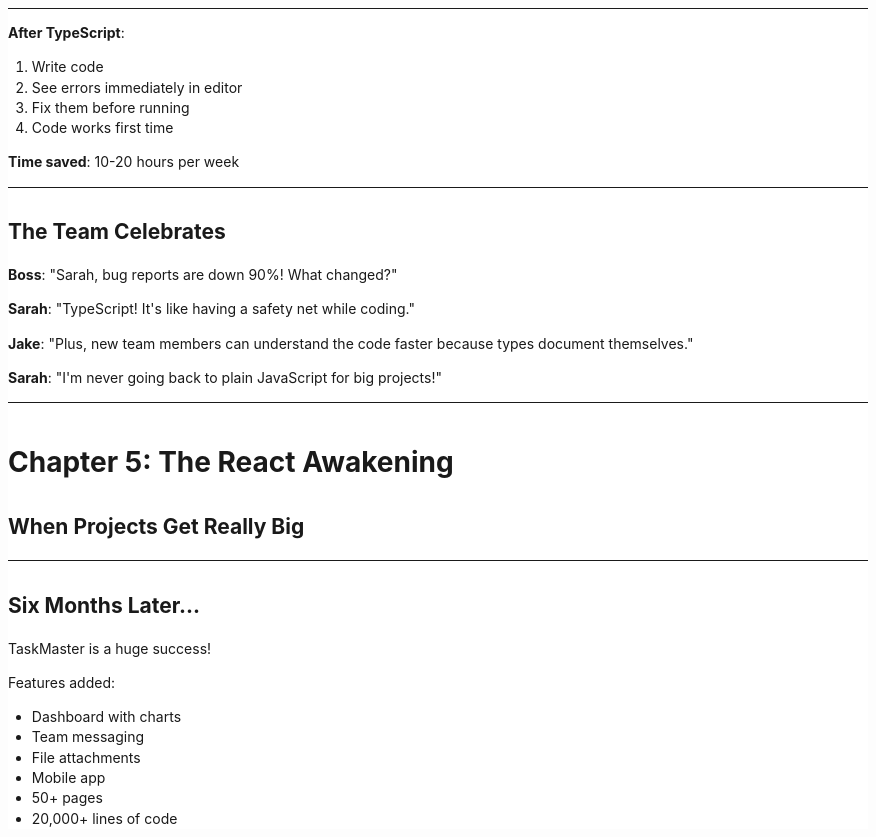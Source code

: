 </div>

---

<div class="story-box">

**After TypeScript**:

1. Write code
2. See errors immediately in editor
3. Fix them before running
4. Code works first time

**Time saved**: 10-20 hours per week

</div>

---

## The Team Celebrates

<div class="story-box">

**Boss**: "Sarah, bug reports are down 90%! What changed?"

**Sarah**: "TypeScript! It's like having a safety net while coding."

**Jake**: "Plus, new team members can understand the code faster because types document themselves."

**Sarah**: "I'm never going back to plain JavaScript for big projects!"

</div>

---

# Chapter 5: The React Awakening

## When Projects Get Really Big

---

## Six Months Later...

<div class="story-box">

TaskMaster is a huge success!

Features added:

- Dashboard with charts
- Team messaging
- File attachments  
- Mobile app
- 50+ pages
- 20,000+ lines of code
